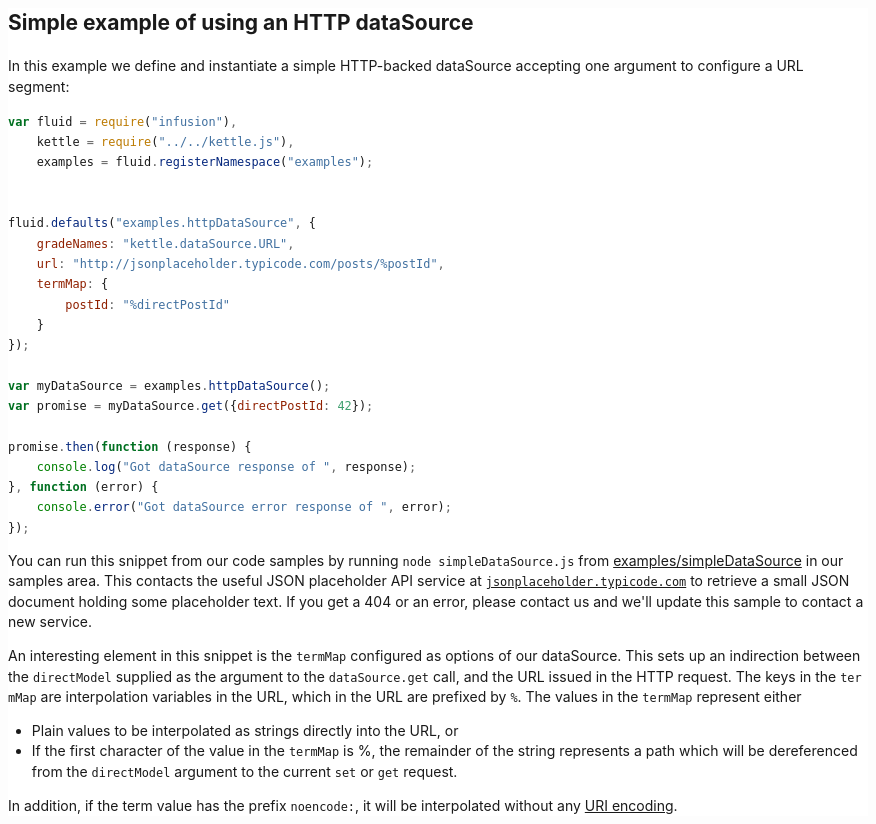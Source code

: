 ## Simple example of using an HTTP dataSource

In this example we define and instantiate a simple HTTP-backed dataSource accepting one argument to configure a URL
segment:

```javascript
var fluid = require("infusion"),
    kettle = require("../../kettle.js"),
    examples = fluid.registerNamespace("examples");


fluid.defaults("examples.httpDataSource", {
    gradeNames: "kettle.dataSource.URL",
    url: "http://jsonplaceholder.typicode.com/posts/%postId",
    termMap: {
        postId: "%directPostId"
    }
});

var myDataSource = examples.httpDataSource();
var promise = myDataSource.get({directPostId: 42});

promise.then(function (response) {
    console.log("Got dataSource response of ", response);
}, function (error) {
    console.error("Got dataSource error response of ", error);
});
```

You can run this snippet from our code samples by running `node simpleDataSource.js` from
[examples/simpleDataSource](../examples/simpleDataSource) in our samples area.
This contacts the useful JSON placeholder API service at
[`jsonplaceholder.typicode.com`](http://jsonplaceholder.typicode.com/)
to retrieve a small JSON document holding some placeholder text. If you get a 404 or an error, please contact us and
we'll update this sample to contact a new service.

An interesting element in this snippet is the `termMap` configured as options of our dataSource. This sets up an
indirection between the `directModel` supplied as the argument to the `dataSource.get` call, and the URL issued in the
HTTP request. The keys in the `termMap` are interpolation variables in the URL, which in the URL are prefixed by `%`.
The values in the `termMap` represent either

* Plain values to be interpolated as strings directly into the URL, or
* If the first character of the value in the `termMap` is %, the remainder of the string represents a path which will
  be dereferenced from the `directModel` argument to the current `set` or `get` request.

In addition, if the term value has the prefix `noencode:`, it will be interpolated without any
[URI encoding](https://developer.mozilla.org/en/docs/Web/JavaScript/Reference/Global_Objects/encodeURIComponent).
